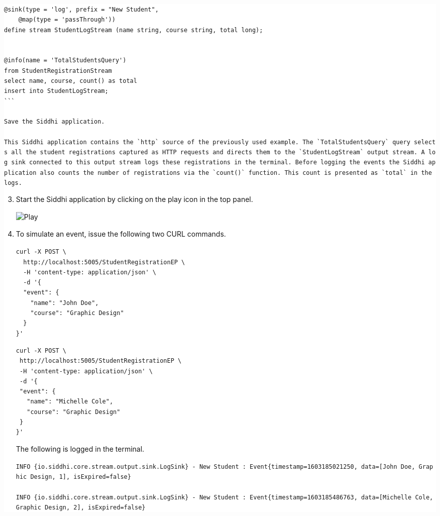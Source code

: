     @sink(type = 'log', prefix = "New Student",
        @map(type = 'passThrough'))
    define stream StudentLogStream (name string, course string, total long);
    
     
    @info(name = 'TotalStudentsQuery')
    from StudentRegistrationStream 
    select name, course, count() as total 
    insert into StudentLogStream;
    ```

    Save the Siddhi application.
    
    This Siddhi application contains the `http` source of the previously used example. The `TotalStudentsQuery` query selects all the student registrations captured as HTTP requests and directs them to the `StudentLogStream` output stream. A log sink connected to this output stream logs these registrations in the terminal. Before logging the events the Siddhi application also counts the number of registrations via the `count()` function. This count is presented as `total` in the logs.
    
3. Start the Siddhi application by clicking on the play icon in the top panel.

    ![Play]({{base_path}}/images/extracting-data-from-static-sources/play.png)
    
4. To simulate an event, issue the following two CURL commands.

    ```text    
    curl -X POST \
      http://localhost:5005/StudentRegistrationEP \
      -H 'content-type: application/json' \
      -d '{
      "event": {
        "name": "John Doe",
        "course": "Graphic Design"
      }
    }'
    ```
   
    ```text    
    curl -X POST \
     http://localhost:5005/StudentRegistrationEP \
     -H 'content-type: application/json' \
     -d '{
     "event": {
       "name": "Michelle Cole",
       "course": "Graphic Design"
     }
    }'
    ```
   
   The following is logged in the terminal.
   
    ```text
    INFO {io.siddhi.core.stream.output.sink.LogSink} - New Student : Event{timestamp=1603185021250, data=[John Doe, Graphic Design, 1], isExpired=false}

    INFO {io.siddhi.core.stream.output.sink.LogSink} - New Student : Event{timestamp=1603185486763, data=[Michelle Cole, Graphic Design, 2], isExpired=false}
    ```
    